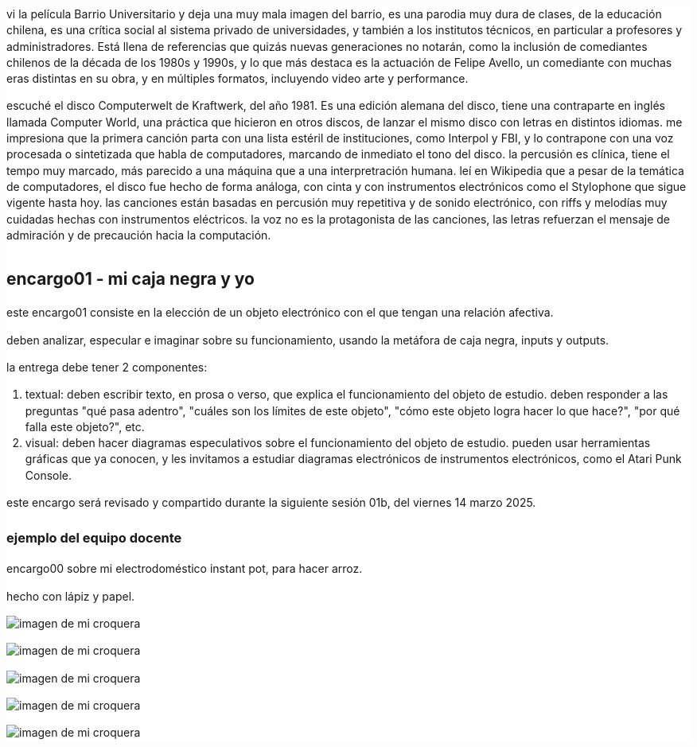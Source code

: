 vi la película Barrio Universitario y deja una muy mala imagen del barrio, es una parodia muy dura de clases, de la educación chilena, es una crítica social al sistema privado de universidades, y también a los institutos técnicos, en particular a profesores y administradores. Está llena de referencias que quizás nuevas generaciones no notarán, como la inclusión de comediantes chilenos de la década de los 1980s y 1990s, y lo que más destaca es la actuación de Felipe Avello, un comediante con muchas eras distintas en su obra, y en múltiples formatos, incluyendo video arte y performance.

escuché el disco Computerwelt de Kraftwerk, del año 1981. Es una edición alemana del disco, tiene una contraparte en inglés llamada Computer World, una práctica que hicieron en otros discos, de lanzar el mismo disco con letras en distintos idiomas. me impresiona que la primera canción parta con una lista estéril de instituciones, como Interpol y FBI, y lo contrapone con una voz procesada o sintetizada que habla de computadores, marcando de inmediato el tono del disco. la percusión es clínica, tiene el tempo muy marcado, más parecido a una máquina que a una interpretración humana. leí en Wikipedia que a pesar de la temática de computadores, el disco fue hecho de forma análoga, con cinta y con instrumentos electrónicos como el Stylophone que sigue vigente hasta hoy. las canciones están basadas en percusión muy repetitiva y de sonido electrónico, con riffs y melodías muy cuidadas hechas con instrumentos eléctricos. la voz no es la protagonista de las canciones, las letras refuerzan el mensaje de admiración y de precaución hacia la computación.

## encargo01 - mi caja negra y yo

este encargo01 consiste en la elección de un objeto electrónico con el que tengan una relación afectiva.

deben analizar, especular e imaginar sobre su funcionamiento, usando la metáfora de caja negra, inputs y outputs.

la entrega debe tener 2 componentes:

1. textual: deben escribir texto, en prosa o verso, que explica el funcionamiento del objeto de estudio. deben responder a las preguntas "qué pasa adentro", "cuáles son los límites de este objeto", "cómo este objeto logra hacer lo que hace?", "por qué falla este objeto?", etc.
2. visual: deben hacer diagramas especulativos sobre el funcionamiento del objeto de estudio. pueden usar herramientas gráficas que ya conocen, y les invitamos a estudiar diagramas electrónicos de instrumentos electrónicos, como el Atari Punk Console.

este encargo será revisado y compartido durante la siguiente sesión 01b, del viernes 14 marzo 2025.

### ejemplo del equipo docente

encargo00 sobre mi electrodoméstico instant pot, para hacer arroz.

hecho con lápiz y papel.

![imagen de mi croquera](./archivos/encargo00-foto-00.jpg)

![imagen de mi croquera](./archivos/encargo00-foto-01.jpg)

![imagen de mi croquera](./archivos/encargo00-foto-02.jpg)

![imagen de mi croquera](./archivos/encargo00-foto-03.jpg)

![imagen de mi croquera](./archivos/encargo00-foto-04.jpg)
